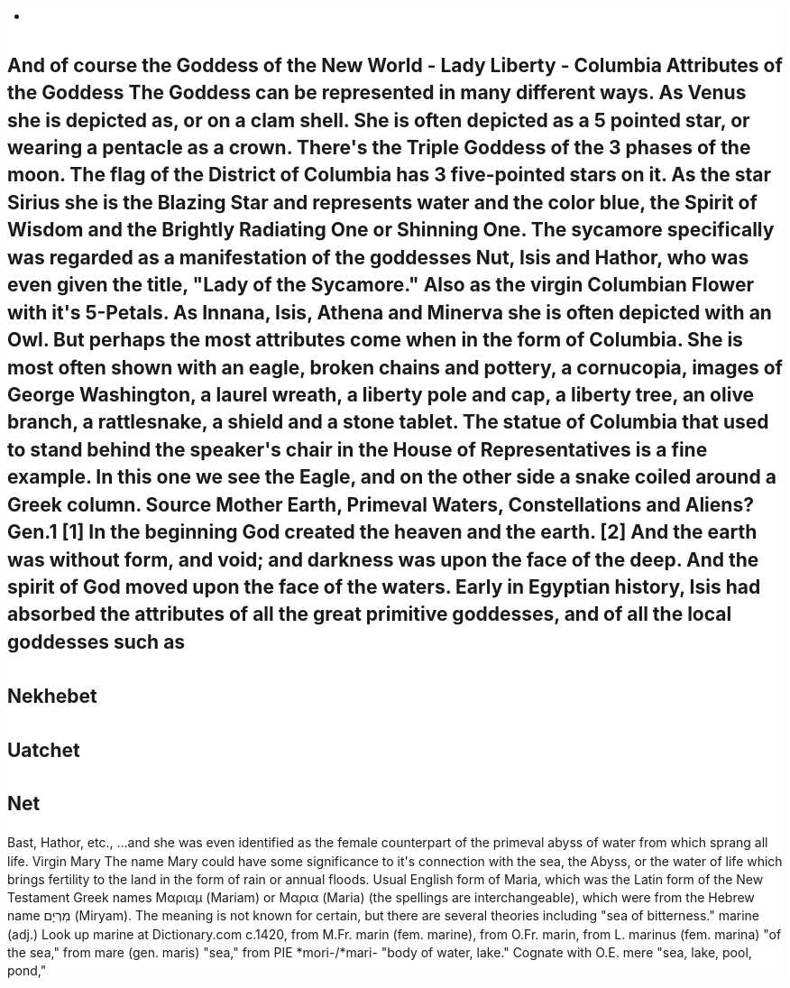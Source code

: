 -
And of course the Goddess of the New
World - Lady Liberty - Columbia
Attributes of the
Goddess
The Goddess can be represented in many different ways.
As Venus she is depicted as, or on a clam shell.
She is often depicted as a 5 pointed star, or wearing a pentacle as a crown.
There's the Triple Goddess of the 3 phases of the moon. The flag of the
District of Columbia has 3 five-pointed stars on it.
As the star Sirius she
is the Blazing Star and represents water and the color blue, the Spirit of
Wisdom and the Brightly Radiating One or Shinning One.
The sycamore specifically was regarded as a manifestation of the goddesses
Nut, Isis and Hathor, who was even given the title, "Lady of the Sycamore."
Also as the virgin Columbian Flower with it's 5-Petals.
As Innana, Isis, Athena and Minerva she is often depicted with an Owl.
But perhaps the most attributes come when in the
form of Columbia.
She is most often shown with an eagle, broken chains and pottery, a
cornucopia, images of George Washington, a laurel wreath, a liberty pole
and cap, a liberty tree, an olive branch, a rattlesnake, a shield and a
stone tablet.
The statue of Columbia that used to stand
behind the speaker's chair in the House of Representatives is a fine
example. In this one we see the Eagle, and on the other side a snake
coiled around a Greek column.
Source
Mother Earth, Primeval
Waters, Constellations and Aliens?
Gen.1
[1] In the beginning God created the heaven and the earth.
[2] And the earth was without form, and void; and darkness was upon the
face of the deep. And the spirit of God moved upon the face of the
waters.
Early in Egyptian history, Isis had absorbed the
attributes of all the great primitive goddesses, and of all the local
goddesses such as
-
Nekhebet
-
Uatchet
-
Net
-
Bast, Hathor, etc.,
...and she was
even identified as the female counterpart of the primeval abyss of water
from which sprang all life.
Virgin Mary
The name Mary could have some significance to it's connection
with the sea, the Abyss, or the water of life which brings fertility to the
land in the form of rain or annual floods.
Usual English form of Maria, which was the
Latin form of the New Testament Greek names Μαριαμ (Mariam) or Μαρια
(Maria) (the spellings are interchangeable), which were from the Hebrew
name מִרְיָם (Miryam).
The meaning is not known for certain, but there
are several theories including "sea of bitterness."
marine (adj.) Look up marine at Dictionary.com
c.1420, from M.Fr. marin (fem. marine), from O.Fr. marin, from L.
marinus (fem. marina) "of the sea," from mare (gen. maris) "sea," from
PIE *mori-/*mari- "body of water, lake." Cognate with O.E. mere "sea,
lake, pool, pond,"